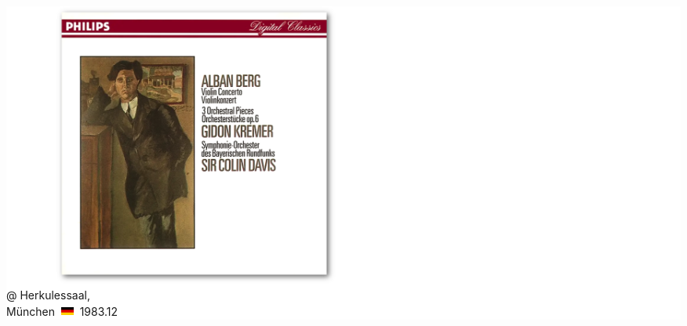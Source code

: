 <img src="/assets/img/albums/davis-berg.png" width="480"> </a> <br>
@ Herkulessaal, <br>
München &nbsp;<img src="/assets/img/flags/de.png" height="10.5" width="16"/>&nbsp; 1983.12
</p>

<p class="alb">
<a href="https://www.youtube.com/watch?v=7TxDFCUtgK8&list=OLAK5uy_n2MCNLWs2ZZqo9mgSzN_GLnsQQDMOxJl4&index=3">